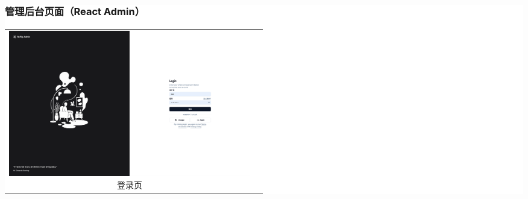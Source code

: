 </div>

### 管理后台页面（React Admin）

<div align="center">

<table>
  <tr>
    <td align="center">
      <img src="frontend-panel-react/img/登录页.png" alt="登录页" width="400" /><br />登录页
    </td>
    <td align="center">